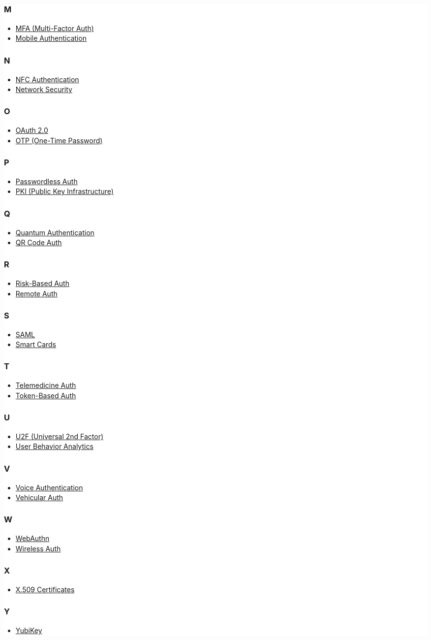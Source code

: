 ### M
- [MFA (Multi-Factor Auth)](#32-métodos-baseados-em-posse)
- [Mobile Authentication](#32-métodos-baseados-em-posse)

### N
- [NFC Authentication](#32-métodos-baseados-em-posse)
- [Network Security](#36-autenticação-federada-e-single-sign-on)

### O
- [OAuth 2.0](#36-autenticação-federada-e-single-sign-on)
- [OTP (One-Time Password)](#32-métodos-baseados-em-posse)

### P
- [Passwordless Auth](#32-métodos-baseados-em-posse)
- [PKI (Public Key Infrastructure)](#36-autenticação-federada-e-single-sign-on)

### Q
- [Quantum Authentication](#310-métodos-de-autenticação-para-computação-quântica)
- [QR Code Auth](#32-métodos-baseados-em-posse)

### R
- [Risk-Based Auth](#33-autenticação-anti-fraude-e-comportamental)
- [Remote Auth](#36-autenticação-federada-e-single-sign-on)

### S
- [SAML](#36-autenticação-federada-e-single-sign-on)
- [Smart Cards](#32-métodos-baseados-em-posse)

### T
- [Telemedicine Auth](#313-métodos-de-autenticação-para-saúde-digital)
- [Token-Based Auth](#32-métodos-baseados-em-posse)

### U
- [U2F (Universal 2nd Factor)](#32-métodos-baseados-em-posse)
- [User Behavior Analytics](#33-autenticação-anti-fraude-e-comportamental)

### V
- [Voice Authentication](#33-autenticação-anti-fraude-e-comportamental)
- [Vehicular Auth](#325-métodos-de-autenticação-para-veículos-autónomos)

### W
- [WebAuthn](#32-métodos-baseados-em-posse)
- [Wireless Auth](#321-métodos-de-autenticação-para-iot-internet-das-coisas)

### X
- [X.509 Certificates](#36-autenticação-federada-e-single-sign-on)

### Y
- [YubiKey](#32-métodos-baseados-em-posse)

